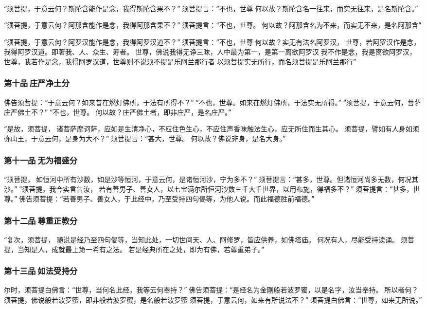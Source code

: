 “须菩提，于意云何？斯陀含能作是念，我得斯陀含果不？”
须菩提言：“不也，世尊
何以故？斯陀含名一往来，而实无往来，是名斯陀含。”

“须菩提，于意云何？阿那含能作是念，我得阿那含果不？”
须菩提言：“不也，世尊。
何以故？阿那含名为不来，而实无不来，是名阿那含”

“须菩提，于意云何？阿罗汉能作是念，我得阿罗汉道不？”
须菩提言：“不也，世尊
何以故？实无有法名阿罗汉，
世尊，若阿罗汉作是念，我得阿罗汉道。即著我、人、众生、寿者。
世尊，佛说我得无诤三昧，人中最为第一，是第一离欲阿罗汉
我不作是念，我是离欲阿罗汉，
世尊，我若作是念，我得阿罗汉道，世尊则不说须不提是乐阿兰那行者
以须菩提实无所行，而名须菩提是乐阿兰那行”

### 第十品 庄严净土分
佛告须菩提：“于意云何？如来昔在燃灯佛所，于法有所得不？”
“不也，世尊。如来在燃灯佛所，于法实无所得。”
“须菩提，于意云何，菩萨庄严佛土不？”
“不也，世尊。
何以故？庄严佛土者，即非庄严，是名庄严。”

“是故，须菩提，
诸菩萨摩诃萨，应如是生清净心，不应住色生心，不应住声香味触法生心，应无所住而生其心。
须菩提，譬如有人身如须弥山王，于意云何，是身为大不？”
须菩提言：“甚大，世尊。
何以故？佛说非身，是名大身。”

### 第十一品 无为福盛分
“须菩提，
如恒河中所有沙数，如是沙等恒河，于意云何，是诸恒河沙，宁为多不？”
须菩提言：“甚多，世尊。但诸恒河尚多无数，何况其沙。”
“须菩提，我今实言告汝，
若有善男子、善女人，以七宝满尔所恒河沙数三千大千世界，以用布施，得福多不？”
须菩提言：“甚多，世尊。”
佛告须菩提：“若善男子、善女人，于此经中，乃至受持四句偈等，为他人说。而此福德胜前福德。”

### 第十二品 尊重正教分
“复次，须菩提，
随说是经乃至四句偈等，当知此处，一切世间天、人、阿修罗，皆应供养，如佛塔庙。
何况有人，尽能受持读诵。
须菩提，当知是人，成就最上第一希有之法。
若是经典所在之处，即为有佛，若尊重弟子。”

### 第十三品 如法受持分
尔时，须菩提白佛言：“世尊，当何名此经，我等云何奉持？”
佛告须菩提：“是经名为金刚般若波罗蜜，以是名字，汝当奉持。
所以者何？须菩提，佛说般若波罗蜜，即非般若波罗蜜，是名般若波罗蜜
须菩提，于意云何，如来有所说法不？”
须菩提白佛言：“世尊，如来无所说。”
